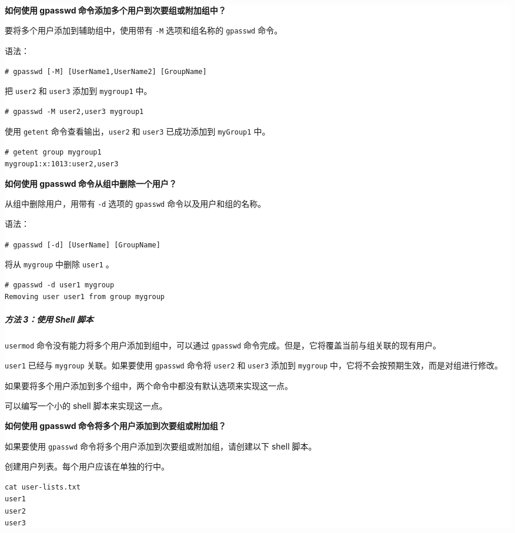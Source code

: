 **如何使用 gpasswd 命令添加多个用户到次要组或附加组中？**

要将多个用户添加到辅助组中，使用带有 `-M` 选项和组名称的 `gpasswd` 命令。

语法：

```
# gpasswd [-M] [UserName1,UserName2] [GroupName]
```

把 `user2` 和 `user3` 添加到 `mygroup1` 中。

```
# gpasswd -M user2,user3 mygroup1
```

使用 `getent` 命令查看输出，`user2` 和 `user3` 已成功添加到 `myGroup1` 中。

```
# getent group mygroup1
mygroup1:x:1013:user2,user3
```

**如何使用 gpasswd 命令从组中删除一个用户？**

从组中删除用户，用带有 `-d` 选项的 `gpasswd` 命令以及用户和组的名称。

语法：

```
# gpasswd [-d] [UserName] [GroupName]
```

将从 `mygroup` 中删除 `user1` 。

```
# gpasswd -d user1 mygroup
Removing user user1 from group mygroup
```



##### 方法 3：使用 Shell 脚本

 `usermod` 命令没有能力将多个用户添加到组中，可以通过 `gpasswd` 命令完成。但是，它将覆盖当前与组关联的现有用户。

`user1` 已经与 `mygroup` 关联。如果要使用 `gpasswd` 命令将 `user2` 和 `user3` 添加到 `mygroup` 中，它将不会按预期生效，而是对组进行修改。

如果要将多个用户添加到多个组中，两个命令中都没有默认选项来实现这一点。

可以编写一个小的 shell 脚本来实现这一点。

**如何使用 gpasswd 命令将多个用户添加到次要组或附加组？**

如果要使用 `gpasswd` 命令将多个用户添加到次要组或附加组，请创建以下 shell 脚本。

创建用户列表。每个用户应该在单独的行中。

```
cat user-lists.txt
user1
user2
user3
```
